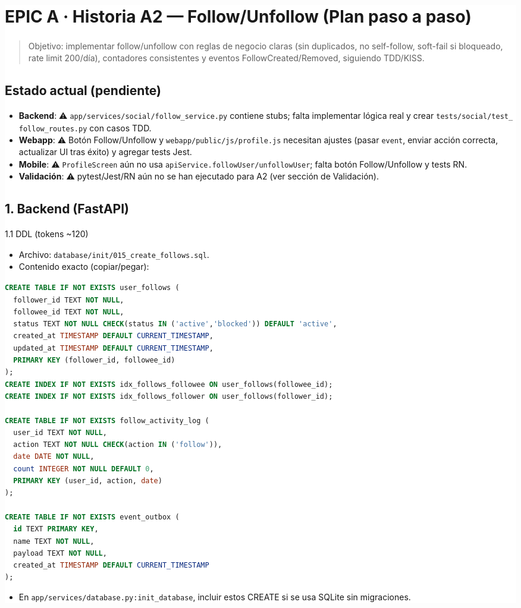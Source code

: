 # EPIC A · Historia A2 — Follow/Unfollow (Plan paso a paso)

> Objetivo: implementar follow/unfollow con reglas de negocio claras (sin duplicados, no self-follow, soft-fail si bloqueado, rate limit 200/día), contadores consistentes y eventos FollowCreated/Removed, siguiendo TDD/KISS.

## Estado actual (pendiente)
- **Backend**: ⚠️ `app/services/social/follow_service.py` contiene stubs; falta implementar lógica real y crear `tests/social/test_follow_routes.py` con casos TDD.
- **Webapp**: ⚠️ Botón Follow/Unfollow y `webapp/public/js/profile.js` necesitan ajustes (pasar `event`, enviar acción correcta, actualizar UI tras éxito) y agregar tests Jest.
- **Mobile**: ⚠️ `ProfileScreen` aún no usa `apiService.followUser/unfollowUser`; falta botón Follow/Unfollow y tests RN.
- **Validación**: ⚠️ pytest/Jest/RN aún no se han ejecutado para A2 (ver sección de Validación).

## 1. Backend (FastAPI)

1.1 DDL (tokens ~120)  
- Archivo: `database/init/015_create_follows.sql`.  
- Contenido exacto (copiar/pegar):
```sql
CREATE TABLE IF NOT EXISTS user_follows (
  follower_id TEXT NOT NULL,
  followee_id TEXT NOT NULL,
  status TEXT NOT NULL CHECK(status IN ('active','blocked')) DEFAULT 'active',
  created_at TIMESTAMP DEFAULT CURRENT_TIMESTAMP,
  updated_at TIMESTAMP DEFAULT CURRENT_TIMESTAMP,
  PRIMARY KEY (follower_id, followee_id)
);
CREATE INDEX IF NOT EXISTS idx_follows_followee ON user_follows(followee_id);
CREATE INDEX IF NOT EXISTS idx_follows_follower ON user_follows(follower_id);

CREATE TABLE IF NOT EXISTS follow_activity_log (
  user_id TEXT NOT NULL,
  action TEXT NOT NULL CHECK(action IN ('follow')),
  date DATE NOT NULL,
  count INTEGER NOT NULL DEFAULT 0,
  PRIMARY KEY (user_id, action, date)
);

CREATE TABLE IF NOT EXISTS event_outbox (
  id TEXT PRIMARY KEY,
  name TEXT NOT NULL,
  payload TEXT NOT NULL,
  created_at TIMESTAMP DEFAULT CURRENT_TIMESTAMP
);
```
- En `app/services/database.py:init_database`, incluir estos CREATE si se usa SQLite sin migraciones.
